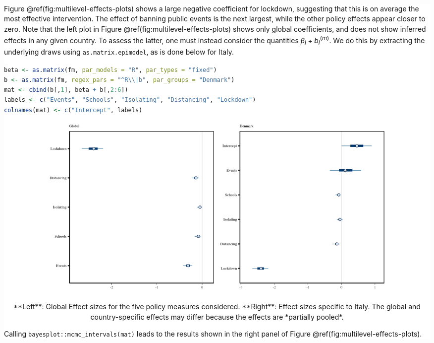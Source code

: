 Figure @ref(fig:multilevel-effects-plots) shows a large negative
coefficient for lockdown, suggesting that this is on average the most
effective intervention. The effect of banning public events is the next
largest, while the other policy effects appear closer to zero. Note that
the left plot in Figure @ref(fig:multilevel-effects-plots) shows only
global coefficients, and does not show inferred effects in any given
country. To assess the latter, one must instead consider the quantities
*β*<sub>*i*</sub> + *b*<sub>*i*</sub><sup>(*m*)</sup>. We do this by
extracting the underlying draws using `as.matrix.epimodel`, as is done
below for Italy.

``` r
beta <- as.matrix(fm, par_models = "R", par_types = "fixed")
b <- as.matrix(fm, regex_pars = "^R\\|b", par_groups = "Denmark")
mat <- cbind(b[,1], beta + b[,2:6])
labels <- c("Events", "Schools", "Isolating", "Distancing", "Lockdown")
colnames(mat) <- c("Intercept", labels)
```

<div class="figure" style="text-align: center">

<img src="multilevel-plot-effects.png" alt="**Left**: Global Effect sizes for the five policy measures considered. **Right**: Effect sizes specific to Italy. The global and country-specific effects may differ because the effects are *partially pooled*." width="80%" />
<p class="caption">
**Left**: Global Effect sizes for the five policy measures considered.
**Right**: Effect sizes specific to Italy. The global and
country-specific effects may differ because the effects are *partially
pooled*.
</p>

</div>

Calling `bayesplot::mcmc_intervals(mat)` leads to the results shown in
the right panel of Figure @ref(fig:multilevel-effects-plots).
